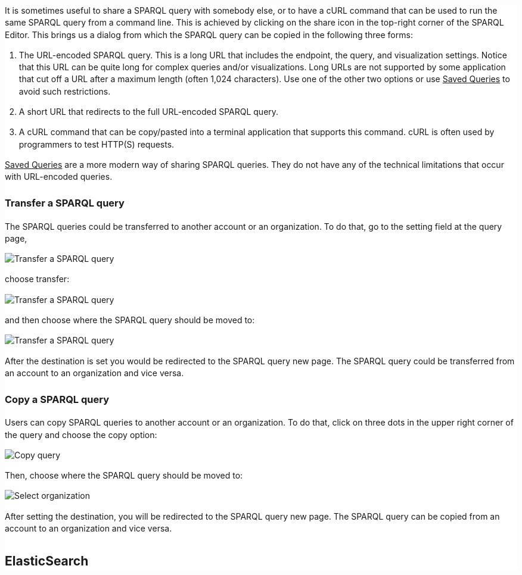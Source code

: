 It is sometimes useful to share a SPARQL query with somebody else, or to have a cURL command that can be used to run the same SPARQL query from a command line. This is achieved by clicking on the share icon in the top-right corner of the SPARQL Editor. This brings us a dialog from which the SPARQL query can be copied in the following three forms:

1. The URL-encoded SPARQL query. This is a long URL that includes the endpoint, the query, and visualization settings. Notice that this URL can be quite long for complex queries and/or visualizations. Long URLs are not supported by some application that cut off a URL after a maximum length (often 1,024 characters). Use one of the other two options or use [Saved Queries](../saved-queries/index.md#saved-queries) to avoid such restrictions.

2. A short URL that redirects to the full URL-encoded SPARQL query.

3. A cURL command that can be copy/pasted into a terminal application that supports this command. cURL is often used by programmers to test HTTP(S) requests.

[Saved Queries](../saved-queries/index.md#saved-queries) are a more modern way of sharing SPARQL queries. They do not have any of the technical limitations that occur with URL-encoded queries.


### Transfer a SPARQL query

The SPARQL queries could be transferred to another account or an organization. To do that, go to the setting field at the query page,

![Transfer a SPARQL query](../../assets/where-find-transfer.png)

choose transfer:

![Transfer a SPARQL query](../../assets/transfer-query.png)

and then choose where the SPARQL query should be moved to:

![Transfer a SPARQL query](../../assets/transfer-to-organization.png)

After the destination is set you would be redirected to the SPARQL query new page. The SPARQL query could be transferred from an account to an organization and vice versa.


### Copy a SPARQL query

Users can copy SPARQL queries to another account or an organization. To do that, click on three dots in the upper right corner of the query and choose the copy option:

![Copy query](../../assets/copyQuery.png)

Then, choose where the SPARQL query should be moved to:

![Select organization](../../assets/selectOrganization.png)

After setting the destination, you will be redirected to the SPARQL query new page. The SPARQL query can be copied from an account to an organization and vice versa.



## ElasticSearch
